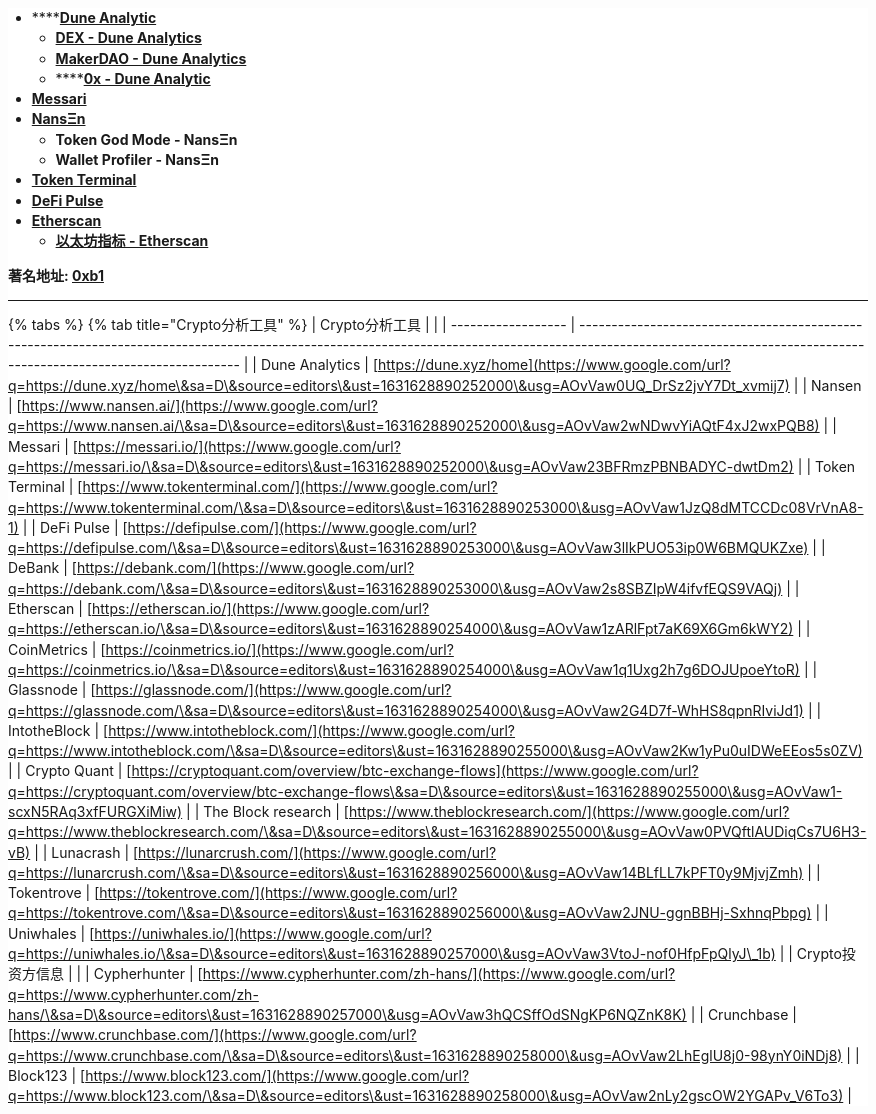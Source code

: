 * ****[**Dune Analytic**](https://duneanalytics.com/home)
  * ****[**DEX - Dune Analytics**](https://duneanalytics.com/hagaetc/dex-metrics)****
  * ****[**MakerDAO - Dune Analytics**](https://duneanalytics.com/hagaetc/maker-dao---mcd)****
  * ****[**0x - Dune Analytic**](https://duneanalytics.com/0x/0x-trading-activity)
* ****[**Messari**](https://messari.io)****
* ****[**NansΞn**](https://www.nansen.ai)****
  * **Token God Mode - NansΞn**
  * **Wallet Profiler - NansΞn**
* ****[**Token Terminal**](https://www.tokenterminal.com)****
* ****[**DeFi Pulse**](https://defipulse.com)****
* ****[**Etherscan**](https://etherscan.io)****
  * [**以太坊指标 - Etherscan**](https://etherscan.io/charts)

**著名地址: **[**0xb1**](https://debank.com/profile/0xb1adceddb2941033a090dd166a462fe1c2029484)****

****

{% tabs %}
{% tab title="Crypto分析⼯具" %}
| Crypto分析⼯具         |                                                                                                                                                                                                                       |
| ------------------ | --------------------------------------------------------------------------------------------------------------------------------------------------------------------------------------------------------------------- |
| Dune Analytics     | [https://dune.xyz/home](https://www.google.com/url?q=https://dune.xyz/home\&sa=D\&source=editors\&ust=1631628890252000\&usg=AOvVaw0UQ_DrSz2jvY7Dt_xvmij7)                                                             |
| Nansen             | [https://www.nansen.ai/](https://www.google.com/url?q=https://www.nansen.ai/\&sa=D\&source=editors\&ust=1631628890252000\&usg=AOvVaw2wNDwvYiAQtF4xJ2wxPQB8)                                                           |
| Messari            | [https://messari.io/](https://www.google.com/url?q=https://messari.io/\&sa=D\&source=editors\&ust=1631628890252000\&usg=AOvVaw23BFRmzPBNBADYC-dwtDm2)                                                                 |
| Token Terminal     | [https://www.tokenterminal.com/](https://www.google.com/url?q=https://www.tokenterminal.com/\&sa=D\&source=editors\&ust=1631628890253000\&usg=AOvVaw1JzQ8dMTCCDc08VrVnA8-1)                                           |
| DeFi Pulse         | [https://defipulse.com/](https://www.google.com/url?q=https://defipulse.com/\&sa=D\&source=editors\&ust=1631628890253000\&usg=AOvVaw3lIkPUO53ip0W6BMQUKZxe)                                                           |
| DeBank             | [https://debank.com/](https://www.google.com/url?q=https://debank.com/\&sa=D\&source=editors\&ust=1631628890253000\&usg=AOvVaw2s8SBZIpW4ifvfEQS9VAQj)                                                                 |
| Etherscan          | [https://etherscan.io/](https://www.google.com/url?q=https://etherscan.io/\&sa=D\&source=editors\&ust=1631628890254000\&usg=AOvVaw1zARlFpt7aK69X6Gm6kWY2)                                                             |
| CoinMetrics        | [https://coinmetrics.io/](https://www.google.com/url?q=https://coinmetrics.io/\&sa=D\&source=editors\&ust=1631628890254000\&usg=AOvVaw1q1Uxg2h7g6DOJUpoeYtoR)                                                         |
| Glassnode          | [https://glassnode.com/](https://www.google.com/url?q=https://glassnode.com/\&sa=D\&source=editors\&ust=1631628890254000\&usg=AOvVaw2G4D7f-WhHS8qpnRIviJd1)                                                           |
| IntotheBlock       | [https://www.intotheblock.com/](https://www.google.com/url?q=https://www.intotheblock.com/\&sa=D\&source=editors\&ust=1631628890255000\&usg=AOvVaw2Kw1yPu0uIDWeEEos5s0ZV)                                             |
| Crypto Quant       | [https://cryptoquant.com/overview/btc-exchange-flows](https://www.google.com/url?q=https://cryptoquant.com/overview/btc-exchange-flows\&sa=D\&source=editors\&ust=1631628890255000\&usg=AOvVaw1-scxN5RAq3xfFURGXiMiw) |
| The Block research | [https://www.theblockresearch.com/](https://www.google.com/url?q=https://www.theblockresearch.com/\&sa=D\&source=editors\&ust=1631628890255000\&usg=AOvVaw0PVQftlAUDiqCs7U6H3-vB)                                     |
| Lunacrash          | [https://lunarcrush.com/](https://www.google.com/url?q=https://lunarcrush.com/\&sa=D\&source=editors\&ust=1631628890256000\&usg=AOvVaw14BLfLL7kPFT0y9MjvjZmh)                                                         |
| Tokentrove         | [https://tokentrove.com/](https://www.google.com/url?q=https://tokentrove.com/\&sa=D\&source=editors\&ust=1631628890256000\&usg=AOvVaw2JNU-ggnBBHj-SxhnqPbpg)                                                         |
| Uniwhales          | [https://uniwhales.io/](https://www.google.com/url?q=https://uniwhales.io/\&sa=D\&source=editors\&ust=1631628890257000\&usg=AOvVaw3VtoJ-nof0HfpFpQlyJ\_1b)                                                            |
| Crypto投资⽅信息        |                                                                                                                                                                                                                       |
| Cypherhunter       | [https://www.cypherhunter.com/zh-hans/](https://www.google.com/url?q=https://www.cypherhunter.com/zh-hans/\&sa=D\&source=editors\&ust=1631628890257000\&usg=AOvVaw3hQCSffOdSNgKP6NQZnK8K)                             |
| Crunchbase         | [https://www.crunchbase.com/](https://www.google.com/url?q=https://www.crunchbase.com/\&sa=D\&source=editors\&ust=1631628890258000\&usg=AOvVaw2LhEglU8j0-98ynY0iNDj8)                                                 |
| Block123           | [https://www.block123.com/](https://www.google.com/url?q=https://www.block123.com/\&sa=D\&source=editors\&ust=1631628890258000\&usg=AOvVaw2nLy2gscOW2YGAPv_V6To3)                                                     |